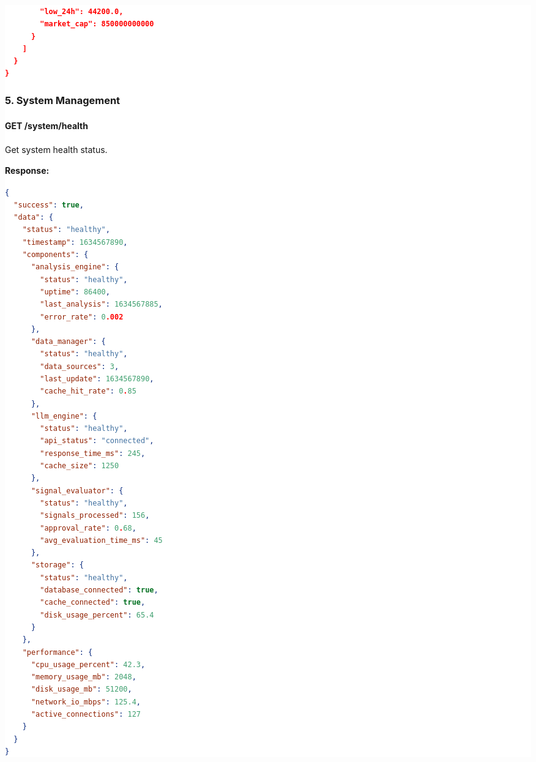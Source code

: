 ```json
        "low_24h": 44200.0,
        "market_cap": 850000000000
      }
    ]
  }
}
```

### 5. System Management

#### GET /system/health
Get system health status.

**Response:**
```json
{
  "success": true,
  "data": {
    "status": "healthy",
    "timestamp": 1634567890,
    "components": {
      "analysis_engine": {
        "status": "healthy",
        "uptime": 86400,
        "last_analysis": 1634567885,
        "error_rate": 0.002
      },
      "data_manager": {
        "status": "healthy",
        "data_sources": 3,
        "last_update": 1634567890,
        "cache_hit_rate": 0.85
      },
      "llm_engine": {
        "status": "healthy",
        "api_status": "connected",
        "response_time_ms": 245,
        "cache_size": 1250
      },
      "signal_evaluator": {
        "status": "healthy",
        "signals_processed": 156,
        "approval_rate": 0.68,
        "avg_evaluation_time_ms": 45
      },
      "storage": {
        "status": "healthy",
        "database_connected": true,
        "cache_connected": true,
        "disk_usage_percent": 65.4
      }
    },
    "performance": {
      "cpu_usage_percent": 42.3,
      "memory_usage_mb": 2048,
      "disk_usage_mb": 51200,
      "network_io_mbps": 125.4,
      "active_connections": 127
    }
  }
}
```
